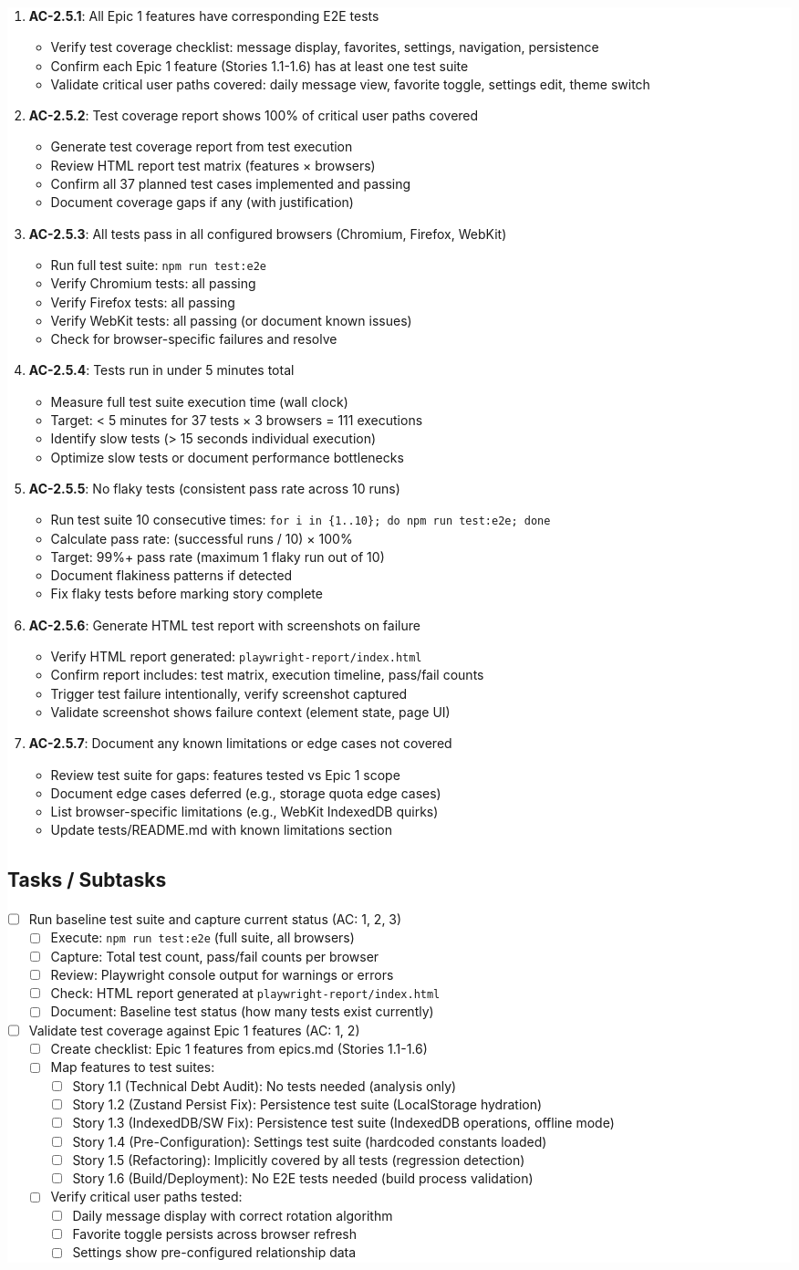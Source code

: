 1. **AC-2.5.1**: All Epic 1 features have corresponding E2E tests
   - Verify test coverage checklist: message display, favorites, settings, navigation, persistence
   - Confirm each Epic 1 feature (Stories 1.1-1.6) has at least one test suite
   - Validate critical user paths covered: daily message view, favorite toggle, settings edit, theme switch

2. **AC-2.5.2**: Test coverage report shows 100% of critical user paths covered
   - Generate test coverage report from test execution
   - Review HTML report test matrix (features × browsers)
   - Confirm all 37 planned test cases implemented and passing
   - Document coverage gaps if any (with justification)

3. **AC-2.5.3**: All tests pass in all configured browsers (Chromium, Firefox, WebKit)
   - Run full test suite: `npm run test:e2e`
   - Verify Chromium tests: all passing
   - Verify Firefox tests: all passing
   - Verify WebKit tests: all passing (or document known issues)
   - Check for browser-specific failures and resolve

4. **AC-2.5.4**: Tests run in under 5 minutes total
   - Measure full test suite execution time (wall clock)
   - Target: < 5 minutes for 37 tests × 3 browsers = 111 executions
   - Identify slow tests (> 15 seconds individual execution)
   - Optimize slow tests or document performance bottlenecks

5. **AC-2.5.5**: No flaky tests (consistent pass rate across 10 runs)
   - Run test suite 10 consecutive times: `for i in {1..10}; do npm run test:e2e; done`
   - Calculate pass rate: (successful runs / 10) × 100%
   - Target: 99%+ pass rate (maximum 1 flaky run out of 10)
   - Document flakiness patterns if detected
   - Fix flaky tests before marking story complete

6. **AC-2.5.6**: Generate HTML test report with screenshots on failure
   - Verify HTML report generated: `playwright-report/index.html`
   - Confirm report includes: test matrix, execution timeline, pass/fail counts
   - Trigger test failure intentionally, verify screenshot captured
   - Validate screenshot shows failure context (element state, page UI)

7. **AC-2.5.7**: Document any known limitations or edge cases not covered
   - Review test suite for gaps: features tested vs Epic 1 scope
   - Document edge cases deferred (e.g., storage quota edge cases)
   - List browser-specific limitations (e.g., WebKit IndexedDB quirks)
   - Update tests/README.md with known limitations section

## Tasks / Subtasks

- [ ] Run baseline test suite and capture current status (AC: 1, 2, 3)
  - [ ] Execute: `npm run test:e2e` (full suite, all browsers)
  - [ ] Capture: Total test count, pass/fail counts per browser
  - [ ] Review: Playwright console output for warnings or errors
  - [ ] Check: HTML report generated at `playwright-report/index.html`
  - [ ] Document: Baseline test status (how many tests exist currently)

- [ ] Validate test coverage against Epic 1 features (AC: 1, 2)
  - [ ] Create checklist: Epic 1 features from epics.md (Stories 1.1-1.6)
  - [ ] Map features to test suites:
    - [ ] Story 1.1 (Technical Debt Audit): No tests needed (analysis only)
    - [ ] Story 1.2 (Zustand Persist Fix): Persistence test suite (LocalStorage hydration)
    - [ ] Story 1.3 (IndexedDB/SW Fix): Persistence test suite (IndexedDB operations, offline mode)
    - [ ] Story 1.4 (Pre-Configuration): Settings test suite (hardcoded constants loaded)
    - [ ] Story 1.5 (Refactoring): Implicitly covered by all tests (regression detection)
    - [ ] Story 1.6 (Build/Deployment): No E2E tests needed (build process validation)
  - [ ] Verify critical user paths tested:
    - [ ] Daily message display with correct rotation algorithm
    - [ ] Favorite toggle persists across browser refresh
    - [ ] Settings show pre-configured relationship data